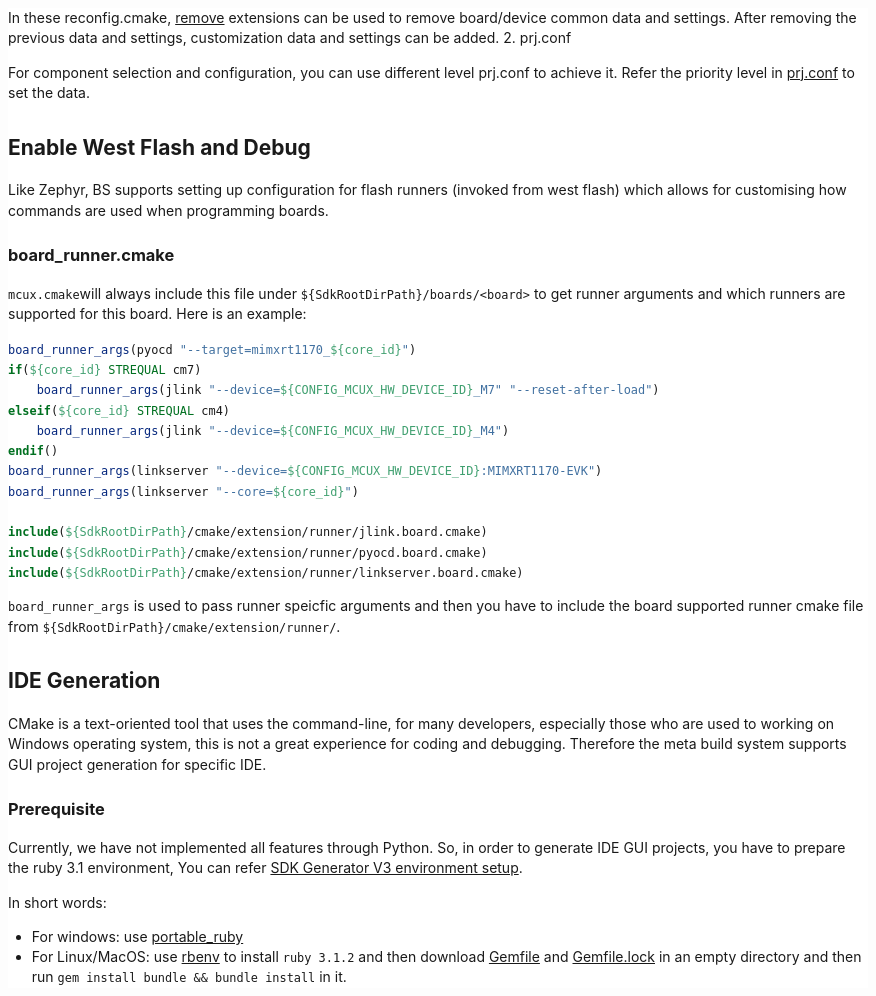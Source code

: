    In these reconfig.cmake, [remove](#remove) extensions can be used to remove board/device common data and settings. After removing the previous data and settings, customization data and settings can be added.
2. prj.conf

   For component selection and configuration, you can use different level prj.conf to achieve it. Refer the priority level in [prj.conf](#prj-conf) to set the data.

## Enable West Flash and Debug

Like Zephyr, BS supports setting up configuration for flash runners (invoked from west flash) which allows for customising how commands are used when programming boards.

### board_runner.cmake

`mcux.cmake`will always include this file under `${SdkRootDirPath}/boards/<board>` to get runner arguments and which runners are supported for this board. Here is an example:

```cmake
board_runner_args(pyocd "--target=mimxrt1170_${core_id}")
if(${core_id} STREQUAL cm7)
    board_runner_args(jlink "--device=${CONFIG_MCUX_HW_DEVICE_ID}_M7" "--reset-after-load")
elseif(${core_id} STREQUAL cm4)
    board_runner_args(jlink "--device=${CONFIG_MCUX_HW_DEVICE_ID}_M4")
endif()
board_runner_args(linkserver "--device=${CONFIG_MCUX_HW_DEVICE_ID}:MIMXRT1170-EVK")
board_runner_args(linkserver "--core=${core_id}")

include(${SdkRootDirPath}/cmake/extension/runner/jlink.board.cmake)
include(${SdkRootDirPath}/cmake/extension/runner/pyocd.board.cmake)
include(${SdkRootDirPath}/cmake/extension/runner/linkserver.board.cmake)
```

`board_runner_args` is used to pass runner speicfic arguments and then you have to include the board supported runner cmake file from `${SdkRootDirPath}/cmake/extension/runner/`.

## IDE Generation

CMake is a text-oriented tool that uses the command-line, for many developers, especially those who are used to working on Windows operating system, this is not a great experience for coding and debugging. Therefore the meta build system supports GUI project generation for specific IDE.

### Prerequisite

Currently, we have not implemented all features through Python. So, in order to generate IDE GUI projects, you have to prepare the ruby 3.1 environment, You can refer [SDK Generator V3 environment setup](https://confluence.sw.nxp.com/display/MCUXSDK/Getting+Started+With+SDK+Generator+V3#GettingStartedWithSDKGeneratorV3-EnvironmentSetup).

In short words:

- For windows: use [portable_ruby](https://bitbucket.sw.nxp.com/projects/MCUCORE/repos/mcu-sdk-generator/browse/bin/windows)
- For Linux/MacOS: use [rbenv](https://github.com/rbenv/rbenv) to install `ruby 3.1.2` and then download [Gemfile](https://bitbucket.sw.nxp.com/projects/MCUCORE/repos/mcu-sdk-generator/raw/Gemfile?at=refs%2Fheads%2Fdevelop%2Fmcu_sdk_generator) and [Gemfile.lock](https://bitbucket.sw.nxp.com/projects/MCUCORE/repos/mcu-sdk-generator/raw/Gemfile.lock?at=refs%2Fheads%2Fdevelop%2Fmcu_sdk_generator) in an empty directory and then run `gem install bundle && bundle install` in it.
